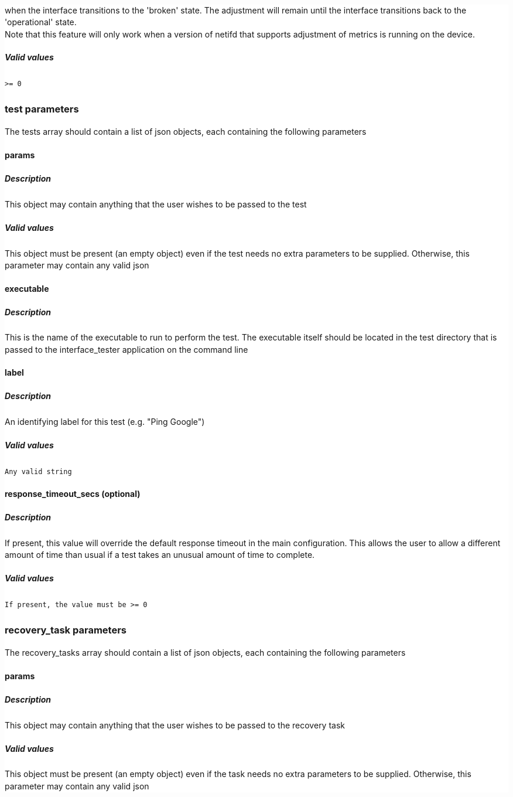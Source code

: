 when the interface transitions to the 'broken' state. The adjustment will remain
until the interface transitions back to the 'operational' state.  
Note that this feature will only work when a version of netifd that supports 
adjustment of metrics is running on the device.
##### Valid values
    >= 0

### test parameters
The tests array should contain a list of json objects, each containing the
following parameters

#### params
##### Description
This object may contain anything that the user wishes to be passed to the test
##### Valid values
This object must be present (an empty object) even if the test needs no extra 
parameters to be supplied. Otherwise, this parameter may contain any valid json

#### executable
##### Description
This is the name of the executable to run to perform the test. The executable 
itself should be located in the test directory that is passed to the 
interface_tester application on the command line

#### label
##### Description
An identifying label for this test (e.g. "Ping Google")
##### Valid values
    Any valid string

#### response_timeout_secs (optional)
##### Description
If present, this value will override the default response timeout in the main
configuration. This allows the user to allow a different amount of time than 
usual if a test takes an unusual amount of time to complete.
##### Valid values
    If present, the value must be >= 0

### recovery_task parameters
The recovery_tasks array should contain a list of json objects, each containing 
the following parameters

#### params
##### Description
This object may contain anything that the user wishes to be passed to the 
recovery task
##### Valid values
This object must be present (an empty object) even if the task needs no extra 
parameters to be supplied. Otherwise, this parameter may contain any valid json

